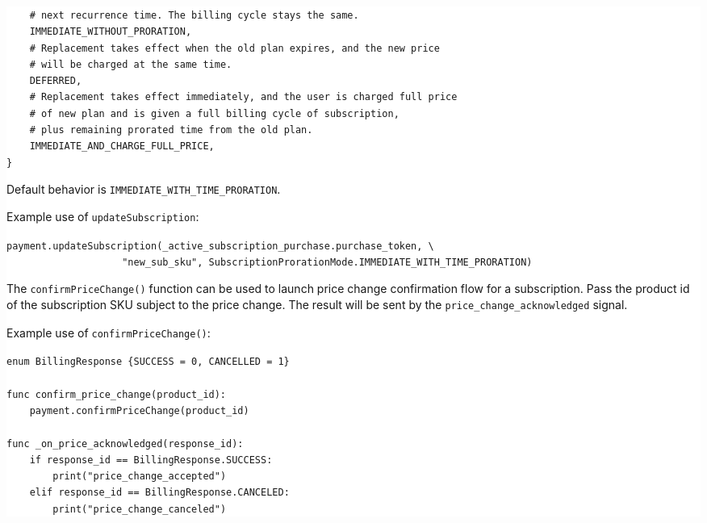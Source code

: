         # next recurrence time. The billing cycle stays the same.
        IMMEDIATE_WITHOUT_PRORATION,
        # Replacement takes effect when the old plan expires, and the new price
        # will be charged at the same time.
        DEFERRED,
        # Replacement takes effect immediately, and the user is charged full price
        # of new plan and is given a full billing cycle of subscription,
        # plus remaining prorated time from the old plan.
        IMMEDIATE_AND_CHARGE_FULL_PRICE,
    }

Default behavior is `IMMEDIATE_WITH_TIME_PRORATION`.

Example use of `updateSubscription`:

    payment.updateSubscription(_active_subscription_purchase.purchase_token, \
                        "new_sub_sku", SubscriptionProrationMode.IMMEDIATE_WITH_TIME_PRORATION)

The `confirmPriceChange()` function can be used to launch price change
confirmation flow for a subscription. Pass the product id of the
subscription SKU subject to the price change. The result will be sent by
the `price_change_acknowledged` signal.

Example use of `confirmPriceChange()`:

    enum BillingResponse {SUCCESS = 0, CANCELLED = 1}

    func confirm_price_change(product_id):
        payment.confirmPriceChange(product_id)

    func _on_price_acknowledged(response_id):
        if response_id == BillingResponse.SUCCESS:
            print("price_change_accepted")
        elif response_id == BillingResponse.CANCELED:
            print("price_change_canceled")

